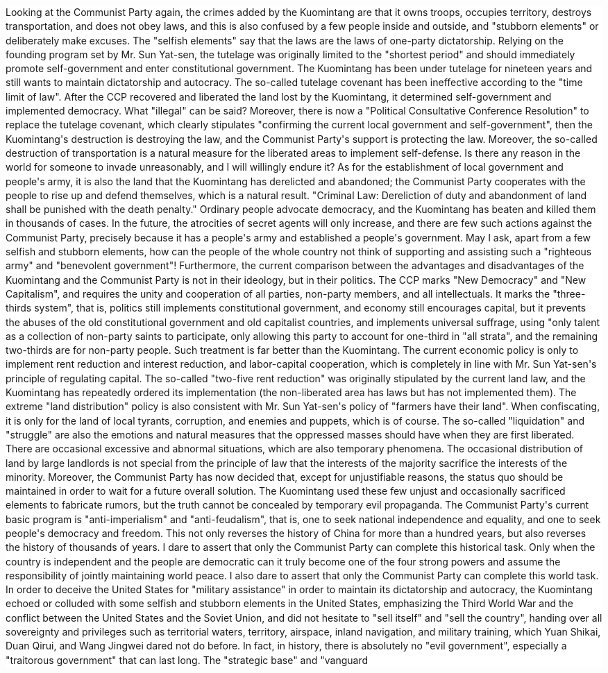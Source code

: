 Looking at the Communist Party again, the crimes added by the Kuomintang are that it owns troops, occupies territory, destroys transportation, and does not obey laws, and this is also confused by a few people inside and outside, and "stubborn elements" or deliberately make excuses. The "selfish elements" say that the laws are the laws of one-party dictatorship. Relying on the founding program set by Mr. Sun Yat-sen, the tutelage was originally limited to the "shortest period" and should immediately promote self-government and enter constitutional government. The Kuomintang has been under tutelage for nineteen years and still wants to maintain dictatorship and autocracy. The so-called tutelage covenant has been ineffective according to the "time limit of law". After the CCP recovered and liberated the land lost by the Kuomintang, it determined self-government and implemented democracy. What "illegal" can be said? Moreover, there is now a "Political Consultative Conference Resolution" to replace the tutelage covenant, which clearly stipulates "confirming the current local government and self-government", then the Kuomintang's destruction is destroying the law, and the Communist Party's support is protecting the law. Moreover, the so-called destruction of transportation is a natural measure for the liberated areas to implement self-defense. Is there any reason in the world for someone to invade unreasonably, and I will willingly endure it? As for the establishment of local government and people's army, it is also the land that the Kuomintang has derelicted and abandoned; the Communist Party cooperates with the people to rise up and defend themselves, which is a natural result. "Criminal Law: Dereliction of duty and abandonment of land shall be punished with the death penalty." Ordinary people advocate democracy, and the Kuomintang has beaten and killed them in thousands of cases. In the future, the atrocities of secret agents will only increase, and there are few such actions against the Communist Party, precisely because it has a people's army and established a people's government. May I ask, apart from a few selfish and stubborn elements, how can the people of the whole country not think of supporting and assisting such a "righteous army" and "benevolent government"! Furthermore, the current comparison between the advantages and disadvantages of the Kuomintang and the Communist Party is not in their ideology, but in their politics. The CCP marks "New Democracy" and "New Capitalism", and requires the unity and cooperation of all parties, non-party members, and all intellectuals. It marks the "three-thirds system", that is, politics still implements constitutional government, and economy still encourages capital, but it prevents the abuses of the old constitutional government and old capitalist countries, and implements universal suffrage, using "only talent as a collection of non-party saints to participate, only allowing this party to account for one-third in "all strata", and the remaining two-thirds are for non-party people. Such treatment is far better than the Kuomintang. The current economic policy is only to implement rent reduction and interest reduction, and labor-capital cooperation, which is completely in line with Mr. Sun Yat-sen's principle of regulating capital. The so-called "two-five rent reduction" was originally stipulated by the current land law, and the Kuomintang has repeatedly ordered its implementation (the non-liberated area has laws but has not implemented them). The extreme "land distribution" policy is also consistent with Mr. Sun Yat-sen's policy of "farmers have their land". When confiscating, it is only for the land of local tyrants, corruption, and enemies and puppets, which is of course. The so-called "liquidation" and "struggle" are also the emotions and natural measures that the oppressed masses should have when they are first liberated. There are occasional excessive and abnormal situations, which are also temporary phenomena. The occasional distribution of land by large landlords is not special from the principle of law that the interests of the majority sacrifice the interests of the minority. Moreover, the Communist Party has now decided that, except for unjustifiable reasons, the status quo should be maintained in order to wait for a future overall solution. The Kuomintang used these few unjust and occasionally sacrificed elements to fabricate rumors, but the truth cannot be concealed by temporary evil propaganda. The Communist Party's current basic program is "anti-imperialism" and "anti-feudalism", that is, one to seek national independence and equality, and one to seek people's democracy and freedom. This not only reverses the history of China for more than a hundred years, but also reverses the history of thousands of years. I dare to assert that only the Communist Party can complete this historical task. Only when the country is independent and the people are democratic can it truly become one of the four strong powers and assume the responsibility of jointly maintaining world peace. I also dare to assert that only the Communist Party can complete this world task. In order to deceive the United States for "military assistance" in order to maintain its dictatorship and autocracy, the Kuomintang echoed or colluded with some selfish and stubborn elements in the United States, emphasizing the Third World War and the conflict between the United States and the Soviet Union, and did not hesitate to "sell itself" and "sell the country", handing over all sovereignty and privileges such as territorial waters, territory, airspace, inland navigation, and military training, which Yuan Shikai, Duan Qirui, and Wang Jingwei dared not do before. In fact, in history, there is absolutely no "evil government", especially a "traitorous government" that can last long. The "strategic base" and "vanguard
